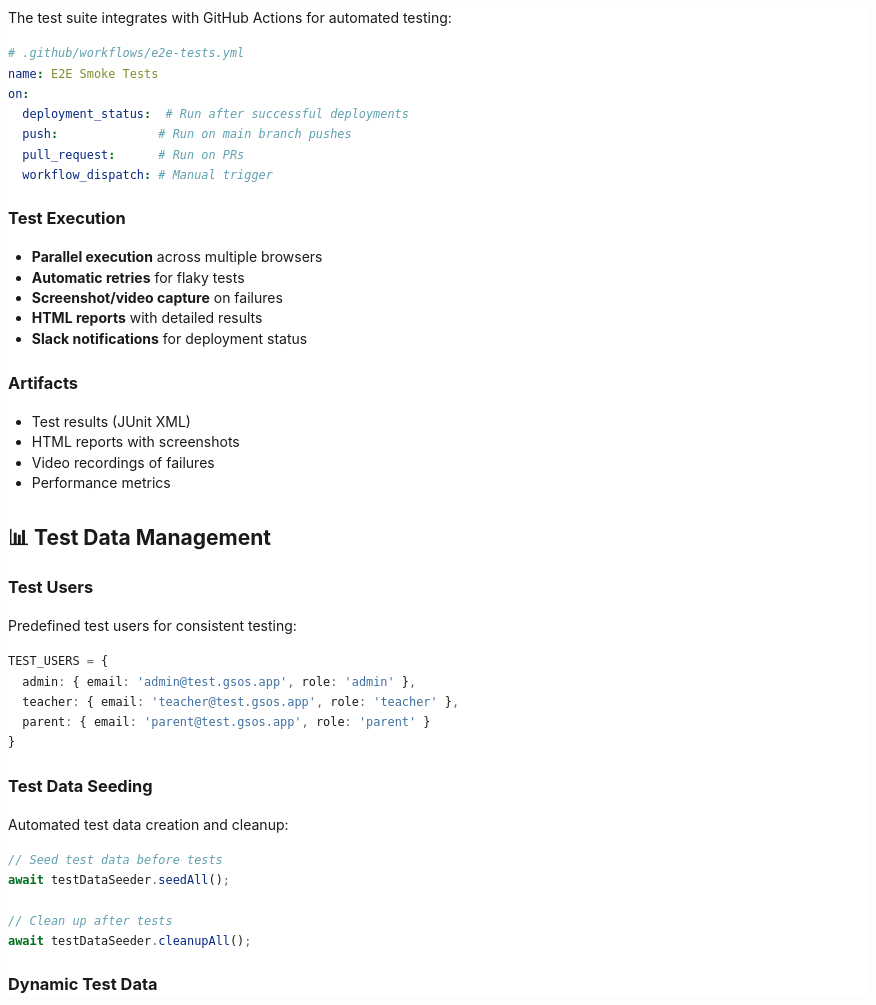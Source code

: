 The test suite integrates with GitHub Actions for automated testing:

```yaml
# .github/workflows/e2e-tests.yml
name: E2E Smoke Tests
on:
  deployment_status:  # Run after successful deployments
  push:              # Run on main branch pushes
  pull_request:      # Run on PRs
  workflow_dispatch: # Manual trigger
```

### Test Execution

- **Parallel execution** across multiple browsers
- **Automatic retries** for flaky tests
- **Screenshot/video capture** on failures
- **HTML reports** with detailed results
- **Slack notifications** for deployment status

### Artifacts

- Test results (JUnit XML)
- HTML reports with screenshots
- Video recordings of failures
- Performance metrics

## 📊 Test Data Management

### Test Users

Predefined test users for consistent testing:

```typescript
TEST_USERS = {
  admin: { email: 'admin@test.gsos.app', role: 'admin' },
  teacher: { email: 'teacher@test.gsos.app', role: 'teacher' },
  parent: { email: 'parent@test.gsos.app', role: 'parent' }
}
```

### Test Data Seeding

Automated test data creation and cleanup:

```typescript
// Seed test data before tests
await testDataSeeder.seedAll();

// Clean up after tests
await testDataSeeder.cleanupAll();
```

### Dynamic Test Data
